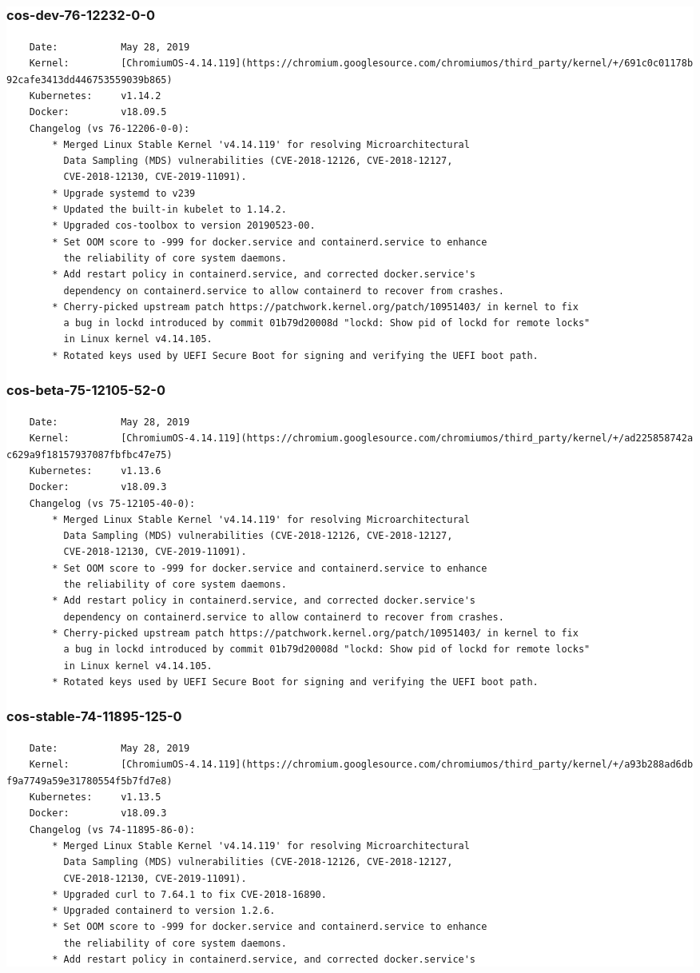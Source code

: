 
###  cos-dev-76-12232-0-0

    
    
        Date:           May 28, 2019
        Kernel:         [ChromiumOS-4.14.119](https://chromium.googlesource.com/chromiumos/third_party/kernel/+/691c0c01178b92cafe3413dd446753559039b865)
        Kubernetes:     v1.14.2
        Docker:         v18.09.5
        Changelog (vs 76-12206-0-0):
            * Merged Linux Stable Kernel 'v4.14.119' for resolving Microarchitectural
              Data Sampling (MDS) vulnerabilities (CVE-2018-12126, CVE-2018-12127,
              CVE-2018-12130, CVE-2019-11091).
            * Upgrade systemd to v239
            * Updated the built-in kubelet to 1.14.2.
            * Upgraded cos-toolbox to version 20190523-00.
            * Set OOM score to -999 for docker.service and containerd.service to enhance
              the reliability of core system daemons.
            * Add restart policy in containerd.service, and corrected docker.service's
              dependency on containerd.service to allow containerd to recover from crashes.
            * Cherry-picked upstream patch https://patchwork.kernel.org/patch/10951403/ in kernel to fix
              a bug in lockd introduced by commit 01b79d20008d "lockd: Show pid of lockd for remote locks"
              in Linux kernel v4.14.105.
            * Rotated keys used by UEFI Secure Boot for signing and verifying the UEFI boot path.
        

###  cos-beta-75-12105-52-0

    
    
        Date:           May 28, 2019
        Kernel:         [ChromiumOS-4.14.119](https://chromium.googlesource.com/chromiumos/third_party/kernel/+/ad225858742ac629a9f18157937087fbfbc47e75)
        Kubernetes:     v1.13.6
        Docker:         v18.09.3
        Changelog (vs 75-12105-40-0):
            * Merged Linux Stable Kernel 'v4.14.119' for resolving Microarchitectural
              Data Sampling (MDS) vulnerabilities (CVE-2018-12126, CVE-2018-12127,
              CVE-2018-12130, CVE-2019-11091).
            * Set OOM score to -999 for docker.service and containerd.service to enhance
              the reliability of core system daemons.
            * Add restart policy in containerd.service, and corrected docker.service's
              dependency on containerd.service to allow containerd to recover from crashes.
            * Cherry-picked upstream patch https://patchwork.kernel.org/patch/10951403/ in kernel to fix
              a bug in lockd introduced by commit 01b79d20008d "lockd: Show pid of lockd for remote locks"
              in Linux kernel v4.14.105.
            * Rotated keys used by UEFI Secure Boot for signing and verifying the UEFI boot path.
        

###  cos-stable-74-11895-125-0

    
    
        Date:           May 28, 2019
        Kernel:         [ChromiumOS-4.14.119](https://chromium.googlesource.com/chromiumos/third_party/kernel/+/a93b288ad6dbf9a7749a59e31780554f5b7fd7e8)
        Kubernetes:     v1.13.5
        Docker:         v18.09.3
        Changelog (vs 74-11895-86-0):
            * Merged Linux Stable Kernel 'v4.14.119' for resolving Microarchitectural
              Data Sampling (MDS) vulnerabilities (CVE-2018-12126, CVE-2018-12127,
              CVE-2018-12130, CVE-2019-11091).
            * Upgraded curl to 7.64.1 to fix CVE-2018-16890.
            * Upgraded containerd to version 1.2.6.
            * Set OOM score to -999 for docker.service and containerd.service to enhance
              the reliability of core system daemons.
            * Add restart policy in containerd.service, and corrected docker.service's